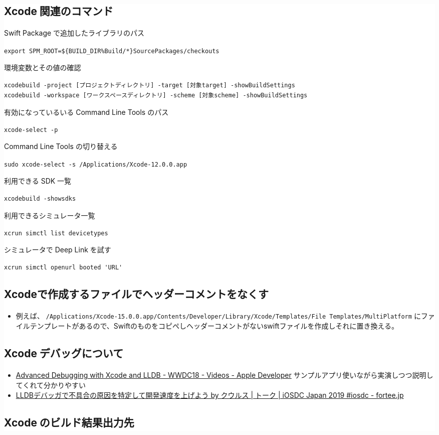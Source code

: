 ## Xcode 関連のコマンド

Swift Package で追加したライブラリのパス

```
export SPM_ROOT=${BUILD_DIR%Build/*}SourcePackages/checkouts
```

環境変数とその値の確認

```
xcodebuild -project [プロジェクトディレクトリ] -target [対象target] -showBuildSettings
xcodebuild -workspace [ワークスペースディレクトリ] -scheme [対象scheme] -showBuildSettings
```

有効になっているいる Command Line Tools のパス

```
xcode-select -p
```

Command Line Tools の切り替える

```
sudo xcode-select -s /Applications/Xcode-12.0.0.app
```

利用できる SDK 一覧

```
xcodebuild -showsdks
```

利用できるシミュレータ一覧

```
xcrun simctl list devicetypes
```

シミュレータで Deep Link を試す

```
xcrun simctl openurl booted 'URL'
```

## Xcodeで作成するファイルでヘッダーコメントをなくす

* 例えば、 `/Applications/Xcode-15.0.0.app/Contents/Developer/Library/Xcode/Templates/File Templates/MultiPlatform` にファイルテンプレートがあるので、Swiftのものをコピペしヘッダーコメントがないswiftファイルを作成しそれに置き換える。

## Xcode デバッグについて

* [Advanced Debugging with Xcode and LLDB - WWDC18 - Videos - Apple Developer](https://developer.apple.com/videos/play/wwdc2018/412 )
サンプルアプリ使いながら実演しつつ説明してくれて分かりやすい
* [LLDBデバッガで不具合の原因を特定して開発速度を上げよう by クウルス | トーク | iOSDC Japan 2019 #iosdc - fortee.jp](https://fortee.jp/iosdc-japan-2019/proposal/e04ea30b-0363-4fe9-8501-841ed3261918 )

## Xcode のビルド結果出力先
